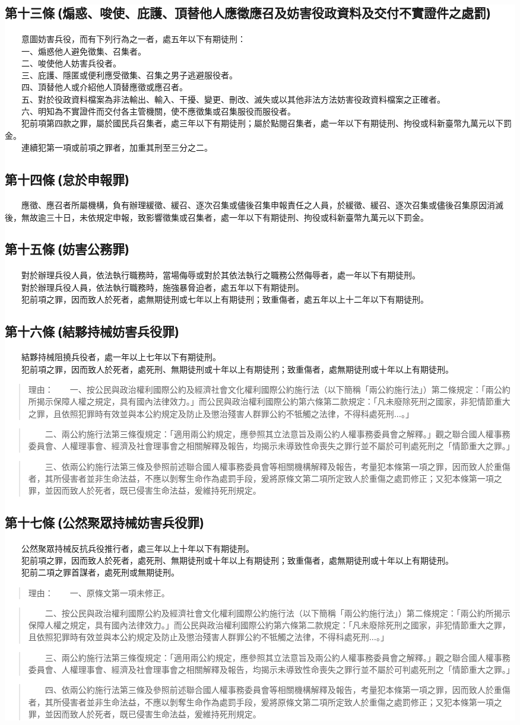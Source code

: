 
第十三條 (煽惑、唆使、庇護、頂替他人應徵應召及妨害役政資料及交付不實證件之處罰)
-------------------------------------------------------------------------------
　　意圖妨害兵役，而有下列行為之一者，處五年以下有期徒刑：  
　　一、煽惑他人避免徵集、召集者。  
　　二、唆使他人妨害兵役者。  
　　三、庇護、隱匿或便利應受徵集、召集之男子逃避服役者。  
　　四、頂替他人或介紹他人頂替應徵或應召者。  
　　五、對於役政資料檔案為非法輸出、輸入、干擾、變更、刪改、滅失或以其他非法方法妨害役政資料檔案之正確者。  
　　六、明知為不實證件而交付各主管機關，使不應徵集或召集服役而服役者。  
　　犯前項第四款之罪，屬於國民兵召集者，處三年以下有期徒刑；屬於點閱召集者，處一年以下有期徒刑、拘役或科新臺幣九萬元以下罰金。  
　　連續犯第一項或前項之罪者，加重其刑至三分之二。  


第十四條 (怠於申報罪)
---------------------
　　應徵、應召者所屬機構，負有辦理緩徵、緩召、逐次召集或儘後召集申報責任之人員，於緩徵、緩召、逐次召集或儘後召集原因消滅後，無故逾三十日，未依規定申報，致影響徵集或召集者，處一年以下有期徒刑、拘役或科新臺幣九萬元以下罰金。  


第十五條 (妨害公務罪)
---------------------
　　對於辦理兵役人員，依法執行職務時，當場侮辱或對於其依法執行之職務公然侮辱者，處一年以下有期徒刑。  
　　對於辦理兵役人員，依法執行職務時，施強暴脅迫者，處五年以下有期徒刑。  
　　犯前項之罪，因而致人於死者，處無期徒刑或七年以上有期徒刑；致重傷者，處五年以上十二年以下有期徒刑。  


第十六條 (結夥持械妨害兵役罪)
-----------------------------
　　結夥持械阻撓兵役者，處一年以上七年以下有期徒刑。  
　　犯前項之罪，因而致人於死者，處死刑、無期徒刑或十年以上有期徒刑；致重傷者，處無期徒刑或十年以上有期徒刑。  
> 理由：　　一、按公民與政治權利國際公約及經濟社會文化權利國際公約施行法（以下簡稱「兩公約施行法」）第二條規定：「兩公約所揭示保障人權之規定，具有國內法律效力。」而公民與政治權利國際公約第六條第二款規定：「凡未廢除死刑之國家，非犯情節重大之罪，且依照犯罪時有效並與本公約規定及防止及懲治殘害人群罪公約不牴觸之法律，不得科處死刑…。」

> 　　二、兩公約施行法第三條復規定：「適用兩公約規定，應參照其立法意旨及兩公約人權事務委員會之解釋。」觀之聯合國人權事務委員會、人權理事會、經濟及社會理事會之相關解釋及報告，均揭示未導致性命喪失之罪行並不屬於可判處死刑之「情節重大之罪。」

> 　　三、依兩公約施行法第三條及參照前述聯合國人權事務委員會等相關機構解釋及報告，考量犯本條第一項之罪，因而致人於重傷者，其所侵害者並非生命法益，不應以剝奪生命作為處罰手段，爰將原條文第二項所定致人於重傷之處罰修正；又犯本條第一項之罪，並因而致人於死者，既已侵害生命法益，爰維持死刑規定。



第十七條 (公然聚眾持械妨害兵役罪)
---------------------------------
　　公然聚眾持械反抗兵役推行者，處三年以上十年以下有期徒刑。  
　　犯前項之罪，因而致人於死者，處死刑、無期徒刑或十年以上有期徒刑；致重傷者，處無期徒刑或十年以上有期徒刑。  
　　犯前二項之罪首謀者，處死刑或無期徒刑。  
> 理由：　　一、原條文第一項未修正。

> 　　二、按公民與政治權利國際公約及經濟社會文化權利國際公約施行法（以下簡稱「兩公約施行法」）第二條規定：「兩公約所揭示保障人權之規定，具有國內法律效力。」而公民與政治權利國際公約第六條第二款規定：「凡未廢除死刑之國家，非犯情節重大之罪，且依照犯罪時有效並與本公約規定及防止及懲治殘害人群罪公約不牴觸之法律，不得科處死刑…。」

> 　　三、兩公約施行法第三條復規定：「適用兩公約規定，應參照其立法意旨及兩公約人權事務委員會之解釋。」觀之聯合國人權事務委員會、人權理事會、經濟及社會理事會之相關解釋及報告，均揭示未導致性命喪失之罪行並不屬於可判處死刑之「情節重大之罪。」

> 　　四、依兩公約施行法第三條及參照前述聯合國人權事務委員會等相關機構解釋及報告，考量犯本條第一項之罪，因而致人於重傷者，其所侵害者並非生命法益，不應以剝奪生命作為處罰手段，爰將原條文第二項所定致人於重傷之處罰修正；又犯本條第一項之罪，並因而致人於死者，既已侵害生命法益，爰維持死刑規定。
